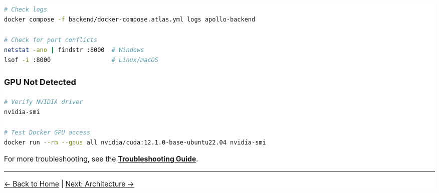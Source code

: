```bash
# Check logs
docker compose -f backend/docker-compose.atlas.yml logs apollo-backend

# Check for port conflicts
netstat -ano | findstr :8000  # Windows
lsof -i :8000                 # Linux/macOS
```

### GPU Not Detected

```bash
# Verify NVIDIA driver
nvidia-smi

# Test Docker GPU access
docker run --rm --gpus all nvidia/cuda:12.1.0-base-ubuntu22.04 nvidia-smi
```

For more troubleshooting, see the **[Troubleshooting Guide](troubleshooting.md)**.

---

[← Back to Home](index.md) | [Next: Architecture →](architecture.md)
